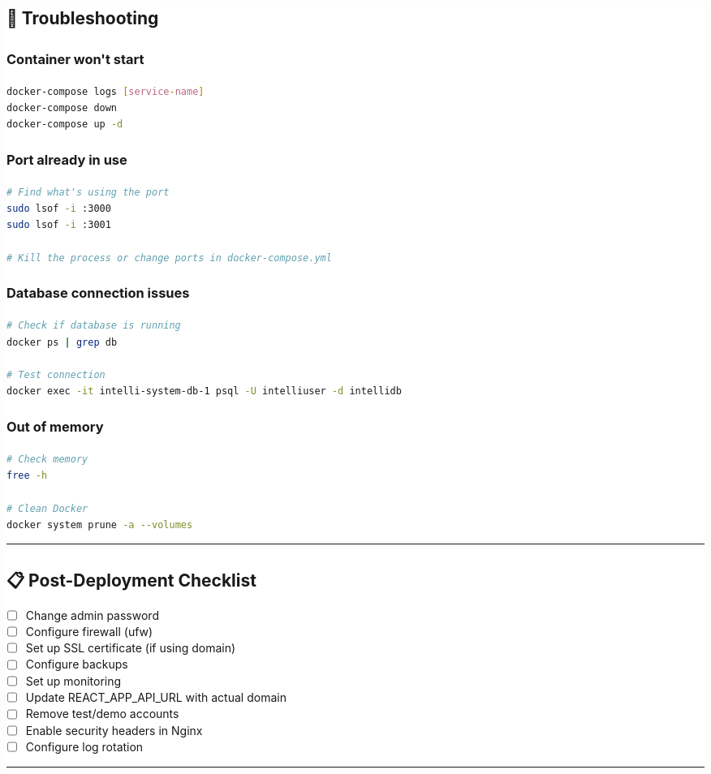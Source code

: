 ## 🚨 Troubleshooting

### Container won't start
```bash
docker-compose logs [service-name]
docker-compose down
docker-compose up -d
```

### Port already in use
```bash
# Find what's using the port
sudo lsof -i :3000
sudo lsof -i :3001

# Kill the process or change ports in docker-compose.yml
```

### Database connection issues
```bash
# Check if database is running
docker ps | grep db

# Test connection
docker exec -it intelli-system-db-1 psql -U intelliuser -d intellidb
```

### Out of memory
```bash
# Check memory
free -h

# Clean Docker
docker system prune -a --volumes
```

---

## 📋 Post-Deployment Checklist

- [ ] Change admin password
- [ ] Configure firewall (ufw)
- [ ] Set up SSL certificate (if using domain)
- [ ] Configure backups
- [ ] Set up monitoring
- [ ] Update REACT_APP_API_URL with actual domain
- [ ] Remove test/demo accounts
- [ ] Enable security headers in Nginx
- [ ] Configure log rotation

---
